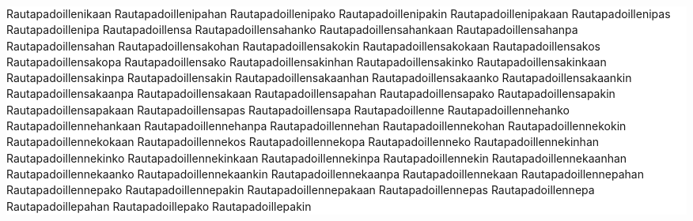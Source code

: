 Rautapadoillenikaan
Rautapadoillenipahan
Rautapadoillenipako
Rautapadoillenipakin
Rautapadoillenipakaan
Rautapadoillenipas
Rautapadoillenipa
Rautapadoillensa
Rautapadoillensahanko
Rautapadoillensahankaan
Rautapadoillensahanpa
Rautapadoillensahan
Rautapadoillensakohan
Rautapadoillensakokin
Rautapadoillensakokaan
Rautapadoillensakos
Rautapadoillensakopa
Rautapadoillensako
Rautapadoillensakinhan
Rautapadoillensakinko
Rautapadoillensakinkaan
Rautapadoillensakinpa
Rautapadoillensakin
Rautapadoillensakaanhan
Rautapadoillensakaanko
Rautapadoillensakaankin
Rautapadoillensakaanpa
Rautapadoillensakaan
Rautapadoillensapahan
Rautapadoillensapako
Rautapadoillensapakin
Rautapadoillensapakaan
Rautapadoillensapas
Rautapadoillensapa
Rautapadoillenne
Rautapadoillennehanko
Rautapadoillennehankaan
Rautapadoillennehanpa
Rautapadoillennehan
Rautapadoillennekohan
Rautapadoillennekokin
Rautapadoillennekokaan
Rautapadoillennekos
Rautapadoillennekopa
Rautapadoillenneko
Rautapadoillennekinhan
Rautapadoillennekinko
Rautapadoillennekinkaan
Rautapadoillennekinpa
Rautapadoillennekin
Rautapadoillennekaanhan
Rautapadoillennekaanko
Rautapadoillennekaankin
Rautapadoillennekaanpa
Rautapadoillennekaan
Rautapadoillennepahan
Rautapadoillennepako
Rautapadoillennepakin
Rautapadoillennepakaan
Rautapadoillennepas
Rautapadoillennepa
Rautapadoillepahan
Rautapadoillepako
Rautapadoillepakin